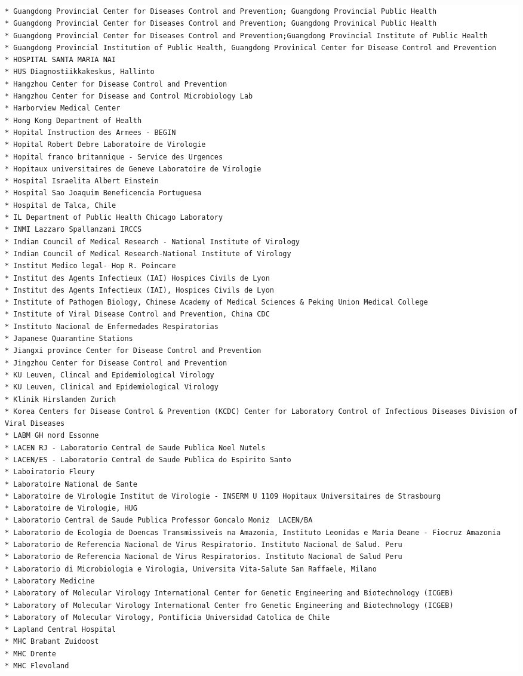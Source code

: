 ```auspiceMainDisplayMarkdown
* Guangdong Provincial Center for Diseases Control and Prevention; Guangdong Provincial Public Health
* Guangdong Provincial Center for Diseases Control and Prevention; Guangdong Provinical Public Health
* Guangdong Provincial Center for Diseases Control and Prevention;Guangdong Provincial Institute of Public Health
* Guangdong Provincial Institution of Public Health, Guangdong Provinical Center for Disease Control and Prevention
* HOSPITAL SANTA MARIA NAI
* HUS Diagnostiikkakeskus, Hallinto
* Hangzhou Center for Disease Control and Prevention
* Hangzhou Center for Disease and Control Microbiology Lab
* Harborview Medical Center
* Hong Kong Department of Health
* Hopital Instruction des Armees - BEGIN
* Hopital Robert Debre Laboratoire de Virologie
* Hopital franco britannique - Service des Urgences
* Hopitaux universitaires de Geneve Laboratoire de Virologie
* Hospital Israelita Albert Einstein
* Hospital Sao Joaquim Beneficencia Portuguesa
* Hospital de Talca, Chile
* IL Department of Public Health Chicago Laboratory
* INMI Lazzaro Spallanzani IRCCS
* Indian Council of Medical Research - National Institute of Virology
* Indian Council of Medical Research-National Institute of Virology
* Institut Medico legal- Hop R. Poincare
* Institut des Agents Infectieux (IAI) Hospices Civils de Lyon
* Institut des Agents Infectieux (IAI), Hospices Civils de Lyon
* Institute of Pathogen Biology, Chinese Academy of Medical Sciences & Peking Union Medical College
* Institute of Viral Disease Control and Prevention, China CDC
* Instituto Nacional de Enfermedades Respiratorias
* Japanese Quarantine Stations
* Jiangxi province Center for Disease Control and Prevention
* Jingzhou Center for Disease Control and Prevention
* KU Leuven, Clincal and Epidemiological Virology
* KU Leuven, Clinical and Epidemiological Virology
* Klinik Hirslanden Zurich
* Korea Centers for Disease Control & Prevention (KCDC) Center for Laboratory Control of Infectious Diseases Division of Viral Diseases
* LABM GH nord Essonne
* LACEN RJ - Laboratorio Central de Saude Publica Noel Nutels
* LACEN/ES - Laboratorio Central de Saude Publica do Espirito Santo
* Laboiratorio Fleury
* Laboratoire National de Sante
* Laboratoire de Virologie Institut de Virologie - INSERM U 1109 Hopitaux Universitaires de Strasbourg
* Laboratoire de Virologie, HUG
* Laboratorio Central de Saude Publica Professor Goncalo Moniz  LACEN/BA
* Laboratorio de Ecologia de Doencas Transmissiveis na Amazonia, Instituto Leonidas e Maria Deane - Fiocruz Amazonia
* Laboratorio de Referencia Nacional de Virus Respiratorio. Instituto Nacional de Salud. Peru
* Laboratorio de Referencia Nacional de Virus Respiratorios. Instituto Nacional de Salud Peru
* Laboratorio di Microbiologia e Virologia, Universita Vita-Salute San Raffaele, Milano
* Laboratory Medicine
* Laboratory of Molecular Virology International Center for Genetic Engineering and Biotechnology (ICGEB)
* Laboratory of Molecular Virology International Center fro Genetic Engineering and Biotechnology (ICGEB)
* Laboratory of Molecular Virology, Pontificia Universidad Catolica de Chile
* Lapland Central Hospital
* MHC Brabant Zuidoost
* MHC Drente
* MHC Flevoland
```